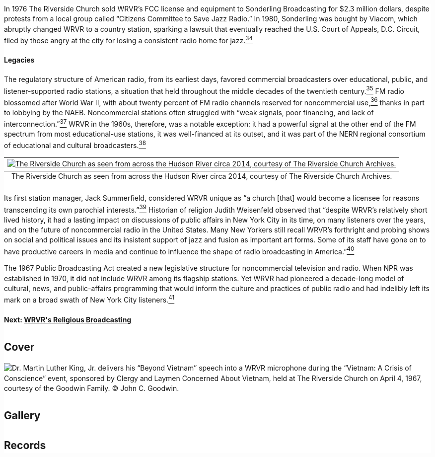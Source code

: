 In 1976 The Riverside Church sold WRVR’s FCC license and equipment to Sonderling Broadcasting for $2.3 million dollars, despite protests from a local group called “Citizens Committee to Save Jazz Radio.” In 1980, Sonderling was bought by Viacom, which abruptly changed WRVR to a country station, sparking a lawsuit that eventually reached the U.S. Court of Appeals, D.C. Circuit, filed by those angry at the city for losing a consistent radio home for jazz.[<sup>34</sup>](/exhibits/wrvr/notes#34)

#### Legacies 

The regulatory structure of American radio, from its earliest days, favored commercial broadcasters over educational, public, and listener-supported radio stations, a situation that held throughout the middle decades of the twentieth century.[<sup>35</sup>](/exhibits/wrvr/notes#35) FM radio blossomed after World War II, with about twenty percent of FM radio channels reserved for noncommercial use,[<sup>36</sup>](/exhibits/wrvr/notes#36) thanks in part to lobbying by the NAEB. Noncommercial stations often struggled with “weak signals, poor financing, and lack of interconnection.”[<sup>37</sup>](/exhibits/wrvr/notes#37) WRVR in the 1960s, therefore, was a notable exception: it had a powerful signal at the other end of the FM spectrum from most educational-use stations, it was well-financed at its outset, and it was part of the NERN regional consortium of educational and cultural broadcasters.[<sup>38</sup>](/exhibits/wrvr/notes#38)  

<table class="exhibit-image half-image">
<caption align="bottom" class="exhibit-caption">The Riverside Church as seen from across the Hudson River circa 2014, courtesy of The Riverside Church Archives.</caption>
<tr><td><a href="https://s3.amazonaws.com/americanarchive.org/exhibits/22.+The+Riverside+Church+seen+across+the+Hudson+River+circa+2014+CREDIT+The+Riverside+Church+Archives.jpg" target="_blank"><img src="https://s3.amazonaws.com/americanarchive.org/exhibits/22.+The+Riverside+Church+seen+across+the+Hudson+River+circa+2014+CREDIT+The+Riverside+Church+Archives.jpg" class="big-image" alt="The Riverside Church as seen from across the Hudson River circa 2014, courtesy of The Riverside Church Archives."/></a></td></tr>
</table>

Its first station manager, Jack Summerfield, considered WRVR unique as “a church [that] would become a licensee for reasons transcending its own parochial interests.”[<sup>39</sup>](/exhibits/wrvr/notes#39) Historian of religion Judith Weisenfeld observed that “despite WRVR’s relatively short lived history, it had a lasting impact on discussions of public affairs in New York City in its time, on many listeners over the years, and on the future of noncommercial radio in the United States. Many New Yorkers still recall WRVR’s forthright and probing shows on social and political issues and its insistent support of jazz and fusion as important art forms. Some of its staff have gone on to have productive careers in media and continue to influence the shape of radio broadcasting in America.”[<sup>40</sup>](/exhibits/wrvr/notes#40)

The 1967 Public Broadcasting Act created a new legislative structure for noncommercial television and radio. When NPR was established in 1970, it did not include WRVR among its flagship stations. Yet WRVR had pioneered a decade-long model of cultural, news, and public-affairs programming that would inform the culture and practices of public radio and had indelibly left its mark on a broad swath of New York City listeners.[<sup>41</sup>](/exhibits/wrvr/notes#41)  

#### Next: [WRVR's Religious Broadcasting](/exhibits/wrvr/2-wrvr-religious-broadcasting)

## Cover
  <img title="Cover Image" alt="Dr. Martin Luther King, Jr. delivers his “Beyond Vietnam” speech into a WRVR microphone during the “Vietnam: A Crisis of Conscience” event, sponsored by Clergy and Laymen Concerned About Vietnam, held at The Riverside Church on April 4, 1967, courtesy of the Goodwin Family. © John C. Goodwin." src="https://s3.amazonaws.com/americanarchive.org/exhibits/4.+Goodwin+Roll+938+6_square.jpg">

## Gallery

## Records
